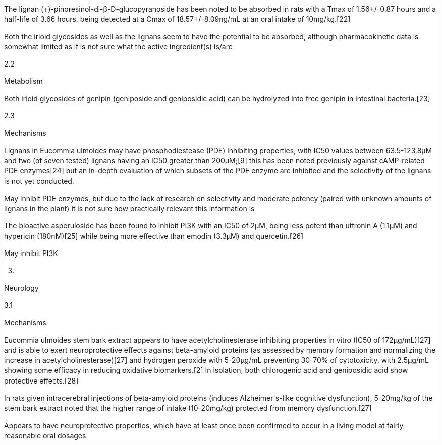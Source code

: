 The lignan (+)-pinoresinol-di-β-D-glucopyranoside has been noted to be absorbed in rats with a Tmax of 1.56+/-0.87 hours and a half-life of 3.66 hours, being detected at a Cmax of 18.57+/-8.09ng/mL at an oral intake of 10mg/kg.[22]


Both the irioid glycosides as well as the lignans seem to have the potential to be absorbed, although pharmacokinetic data is somewhat limited as it is not sure what the active ingredient(s) is/are


2.2

Metabolism

Both irioid glycosides of genipin (geniposide and geniposidic acid) can be hydrolyzed into free genipin in intestinal bacteria.[23]

2.3

Mechanisms

Lignans in Eucommia ulmoides may have phosphodiestease (PDE) inhibiting properties, with IC50 values between 63.5-123.8µM and two (of seven tested) lignans having an IC50 greater than 200µM;[9] this has been noted previously against cAMP-related PDE enzymes[24] but an in-depth evaluation of which subsets of the PDE enzyme are inhibited and the selectivity of the lignans is not yet conducted.


May inhibit PDE enzymes, but due to the lack of research on selectivity and moderate potency (paired with unknown amounts of lignans in the plant) it is not sure how practically relevant this information is


The bioactive asperuloside has been found to inhibit PI3K with an IC50 of 2µM, being less potent than uttronin A (1.1µM) and hypericin (180nM)[25] while being more effective than emodin (3.3µM) and quercetin.[26]


May inhibit PI3K


3.

Neurology

3.1

Mechanisms

Eucommia ulmoides stem bark extract appears to have acetylcholinesterase inhibiting properties in vitro (IC50 of 172μg/mL)[27] and is able to exert neuroprotective effects against beta-amyloid proteins (as assessed by memory formation and normalizing the increase in acetylcholinesterase)[27] and hydrogen peroxide with 5-20μg/mL preventing 30-70% of cytotoxicity, with 2.5μg/mL showing some efficacy in reducing oxidative biomarkers.[2] In isolation, both chlorogenic acid and geniposidic acid show protective effects.[28]

In rats given intracerebral injections of beta-amyloid proteins (induces Alzheimer's-like cognitive dysfunction), 5-20mg/kg of the stem bark extract noted that the higher range of intake (10-20mg/kg) protected from memory dysfunction.[27]


Appears to have neuroprotective properties, which have at least once been confirmed to occur in a living model at fairly reasonable oral dosages
